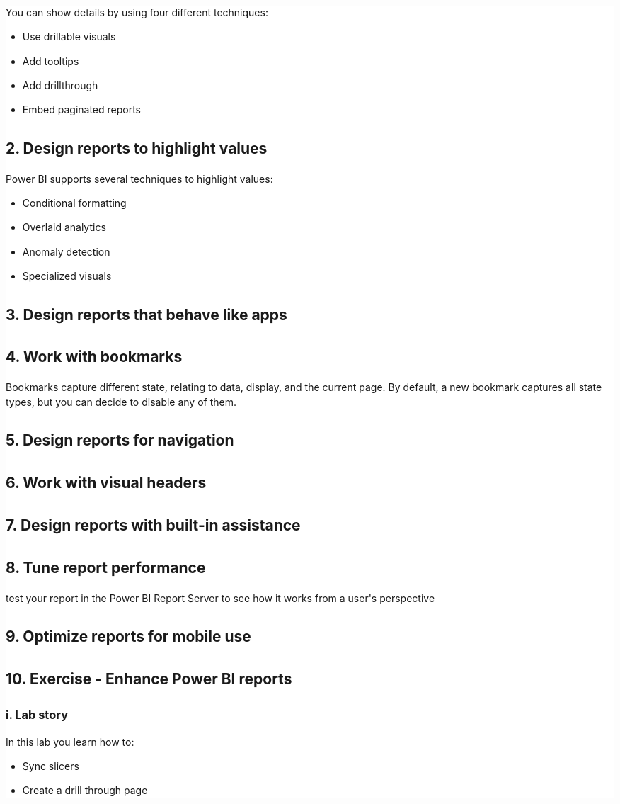 
You can show details by using four different techniques:

* Use drillable visuals
    
* Add tooltips
    
* Add drillthrough
    
* Embed paginated reports
    

## 2\. Design reports to highlight values

Power BI supports several techniques to highlight values:

* Conditional formatting
    
* Overlaid analytics
    
* Anomaly detection
    
* Specialized visuals
    

## 3\. Design reports that behave like apps

## 4\. Work with bookmarks

Bookmarks capture different state, relating to data, display, and the current page. By default, a new bookmark captures all state types, but you can decide to disable any of them.

## 5\. Design reports for navigation

## 6\. Work with visual headers

## 7\. Design reports with built-in assistance

## 8\. Tune report performance

test your report in the Power BI Report Server to see how it works from a user's perspective

## 9\. Optimize reports for mobile use

## 10\. Exercise - Enhance Power BI reports

### i. Lab story

In this lab you learn how to:

* Sync slicers
    
* Create a drill through page
    